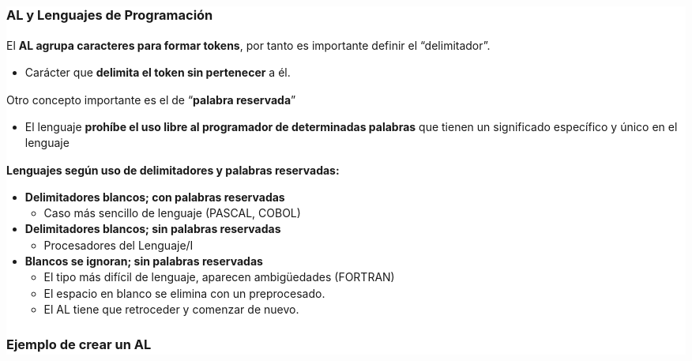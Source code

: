 ### AL y Lenguajes de Programación

El **AL agrupa caracteres para formar tokens**, por tanto es importante definir el “delimitador”.

- Carácter que **delimita el token sin pertenecer** a él.

Otro concepto importante es el de “**palabra reservada**”

- El lenguaje **prohíbe el uso libre al programador de determinadas palabras** que tienen un significado específico y único en el lenguaje

**Lenguajes según uso de delimitadores y palabras reservadas:**

- **Delimitadores blancos; con palabras reservadas**
    - Caso más sencillo de lenguaje (PASCAL, COBOL)
- **Delimitadores blancos; sin palabras reservadas**
    - Procesadores del Lenguaje/I
- **Blancos se ignoran; sin palabras reservadas**
    - El tipo más difícil de lenguaje, aparecen ambigüedades (FORTRAN)
    - El espacio en blanco se elimina con un preprocesado.
    - El AL tiene que retroceder y comenzar de nuevo.

### Ejemplo de crear un AL
